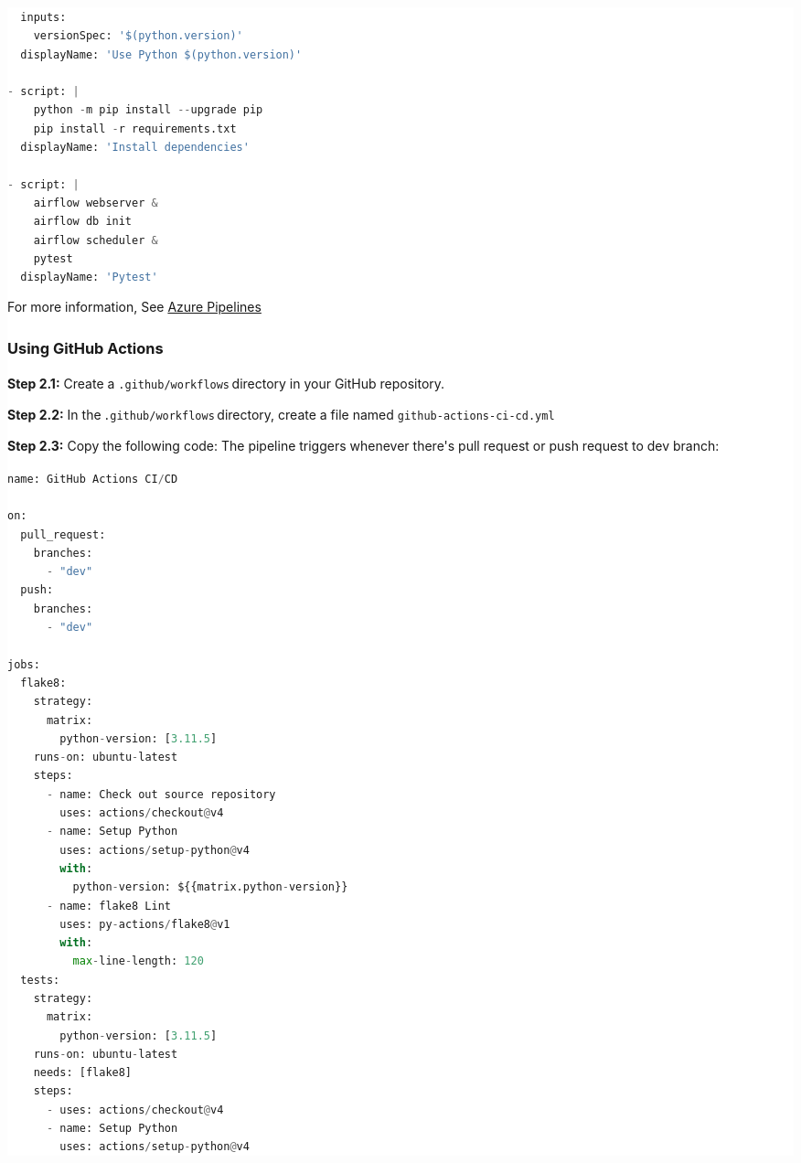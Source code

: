 ```python
  inputs:
    versionSpec: '$(python.version)'
  displayName: 'Use Python $(python.version)'

- script: |
    python -m pip install --upgrade pip
    pip install -r requirements.txt
  displayName: 'Install dependencies'

- script: |
    airflow webserver &
    airflow db init
    airflow scheduler &
    pytest
  displayName: 'Pytest'
```

For more information, See [Azure Pipelines](/azure/devops/pipelines/get-started/pipelines-sign-up)

### Using GitHub Actions
**Step 2.1:** Create a `.github/workflows` directory in your GitHub repository. 

**Step 2.2:** In the `.github/workflows` directory, create a file named `github-actions-ci-cd.yml` 

**Step 2.3:** Copy the following code: The pipeline triggers whenever there's pull request or push request to dev branch:
```python
name: GitHub Actions CI/CD

on:
  pull_request:
    branches:
      - "dev"
  push:
    branches:
      - "dev"

jobs:
  flake8:
    strategy:
      matrix:
        python-version: [3.11.5]
    runs-on: ubuntu-latest
    steps:
      - name: Check out source repository
        uses: actions/checkout@v4
      - name: Setup Python
        uses: actions/setup-python@v4
        with:
          python-version: ${{matrix.python-version}}
      - name: flake8 Lint
        uses: py-actions/flake8@v1
        with:
          max-line-length: 120
  tests:
    strategy:
      matrix:
        python-version: [3.11.5]
    runs-on: ubuntu-latest
    needs: [flake8]
    steps:
      - uses: actions/checkout@v4
      - name: Setup Python
        uses: actions/setup-python@v4
```
